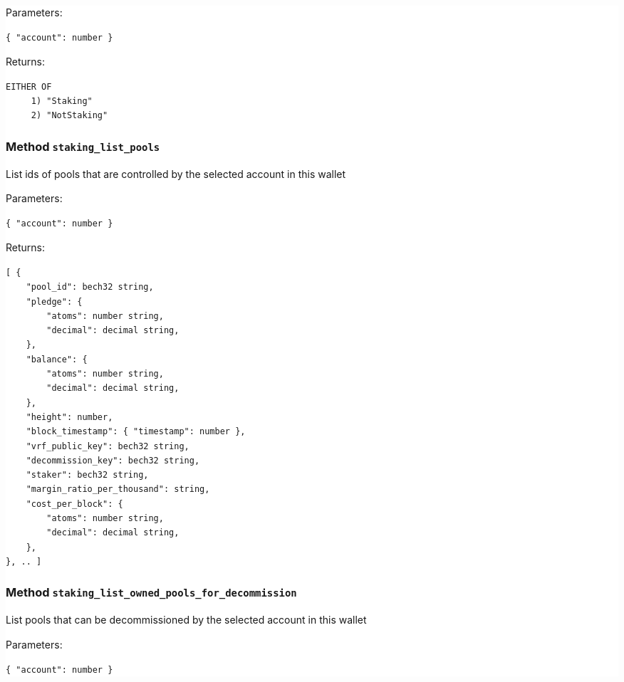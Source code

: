 Parameters:
```
{ "account": number }
```

Returns:
```
EITHER OF
     1) "Staking"
     2) "NotStaking"
```

### Method `staking_list_pools`

List ids of pools that are controlled by the selected account in this wallet


Parameters:
```
{ "account": number }
```

Returns:
```
[ {
    "pool_id": bech32 string,
    "pledge": {
        "atoms": number string,
        "decimal": decimal string,
    },
    "balance": {
        "atoms": number string,
        "decimal": decimal string,
    },
    "height": number,
    "block_timestamp": { "timestamp": number },
    "vrf_public_key": bech32 string,
    "decommission_key": bech32 string,
    "staker": bech32 string,
    "margin_ratio_per_thousand": string,
    "cost_per_block": {
        "atoms": number string,
        "decimal": decimal string,
    },
}, .. ]
```

### Method `staking_list_owned_pools_for_decommission`

List pools that can be decommissioned by the selected account in this wallet


Parameters:
```
{ "account": number }
```
